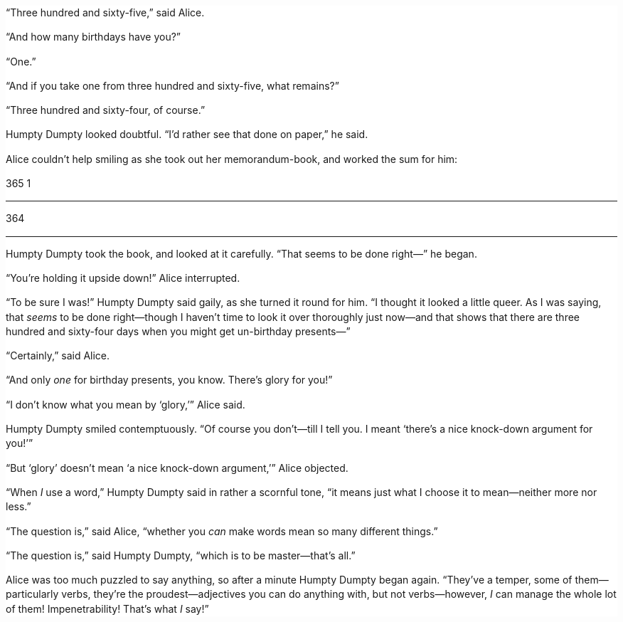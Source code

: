 “Three hundred and sixty-five,” said Alice.

“And how many birthdays have you?”

“One.”

“And if you take one from three hundred and sixty-five, what remains?”

“Three hundred and sixty-four, of course.”

Humpty Dumpty looked doubtful. “I’d rather see that done on paper,” he
said.

Alice couldn’t help smiling as she took out her memorandum-book, and
worked the sum for him:

 365
    1
____
364
___


Humpty Dumpty took the book, and looked at it carefully. “That seems to
be done right—” he began.

“You’re holding it upside down!” Alice interrupted.

“To be sure I was!” Humpty Dumpty said gaily, as she turned it round
for him. “I thought it looked a little queer. As I was saying, that
_seems_ to be done right—though I haven’t time to look it over
thoroughly just now—and that shows that there are three hundred and
sixty-four days when you might get un-birthday presents—”

“Certainly,” said Alice.

“And only _one_ for birthday presents, you know. There’s glory for
you!”

“I don’t know what you mean by ‘glory,’” Alice said.

Humpty Dumpty smiled contemptuously. “Of course you don’t—till I tell
you. I meant ‘there’s a nice knock-down argument for you!’”

“But ‘glory’ doesn’t mean ‘a nice knock-down argument,’” Alice
objected.

“When _I_ use a word,” Humpty Dumpty said in rather a scornful tone,
“it means just what I choose it to mean—neither more nor less.”

“The question is,” said Alice, “whether you _can_ make words mean so
many different things.”

“The question is,” said Humpty Dumpty, “which is to be master—that’s
all.”

Alice was too much puzzled to say anything, so after a minute Humpty
Dumpty began again. “They’ve a temper, some of them—particularly verbs,
they’re the proudest—adjectives you can do anything with, but not
verbs—however, _I_ can manage the whole lot of them! Impenetrability!
That’s what _I_ say!”
